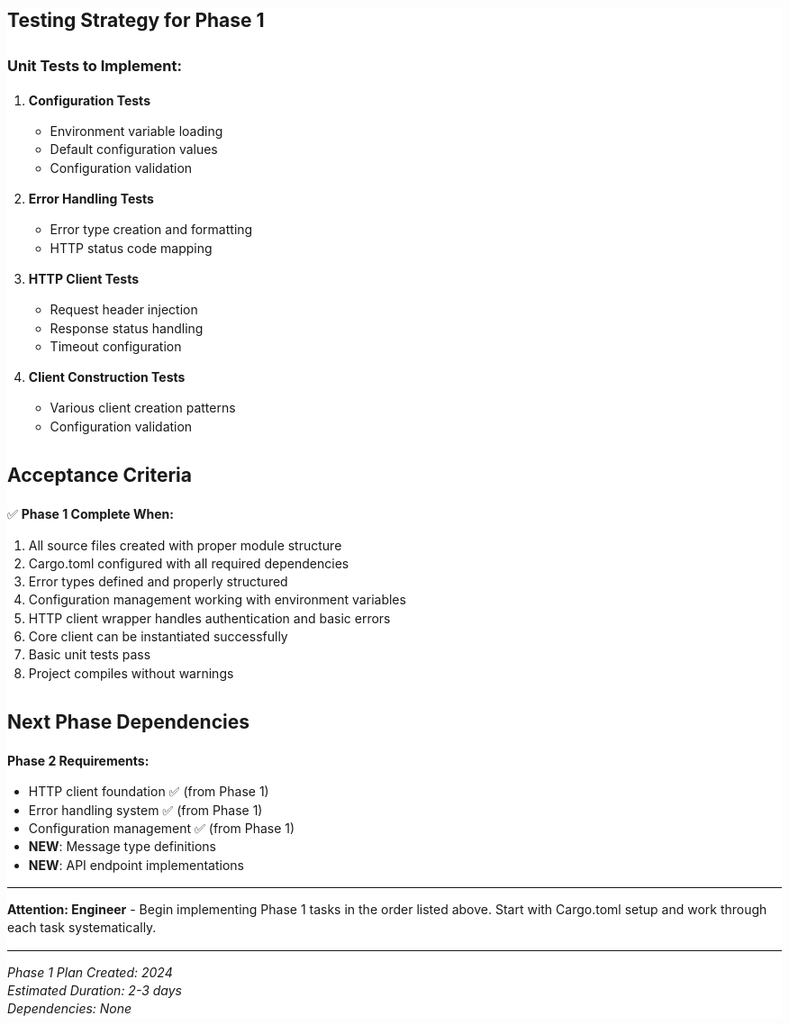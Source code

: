 ## Testing Strategy for Phase 1

### Unit Tests to Implement:
1. **Configuration Tests**
   - Environment variable loading
   - Default configuration values
   - Configuration validation

2. **Error Handling Tests**
   - Error type creation and formatting
   - HTTP status code mapping

3. **HTTP Client Tests**
   - Request header injection
   - Response status handling
   - Timeout configuration

4. **Client Construction Tests**
   - Various client creation patterns
   - Configuration validation

## Acceptance Criteria

✅ **Phase 1 Complete When:**
1. All source files created with proper module structure
2. Cargo.toml configured with all required dependencies  
3. Error types defined and properly structured
4. Configuration management working with environment variables
5. HTTP client wrapper handles authentication and basic errors
6. Core client can be instantiated successfully
7. Basic unit tests pass
8. Project compiles without warnings

## Next Phase Dependencies

**Phase 2 Requirements:**
- HTTP client foundation ✅ (from Phase 1)
- Error handling system ✅ (from Phase 1)  
- Configuration management ✅ (from Phase 1)
- **NEW**: Message type definitions
- **NEW**: API endpoint implementations

---

**Attention: Engineer** - Begin implementing Phase 1 tasks in the order listed above. Start with Cargo.toml setup and work through each task systematically.

---
*Phase 1 Plan Created: 2024*  
*Estimated Duration: 2-3 days*  
*Dependencies: None* 